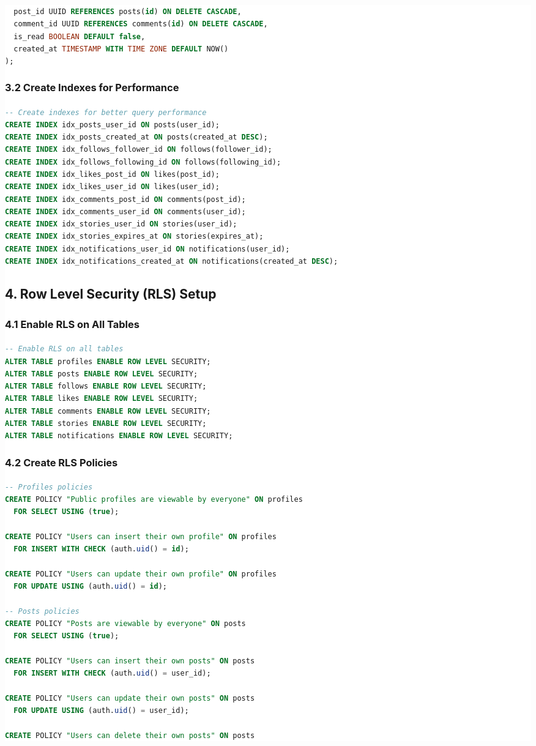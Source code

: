 ```sql
  post_id UUID REFERENCES posts(id) ON DELETE CASCADE,
  comment_id UUID REFERENCES comments(id) ON DELETE CASCADE,
  is_read BOOLEAN DEFAULT false,
  created_at TIMESTAMP WITH TIME ZONE DEFAULT NOW()
);
```

### 3.2 Create Indexes for Performance

```sql
-- Create indexes for better query performance
CREATE INDEX idx_posts_user_id ON posts(user_id);
CREATE INDEX idx_posts_created_at ON posts(created_at DESC);
CREATE INDEX idx_follows_follower_id ON follows(follower_id);
CREATE INDEX idx_follows_following_id ON follows(following_id);
CREATE INDEX idx_likes_post_id ON likes(post_id);
CREATE INDEX idx_likes_user_id ON likes(user_id);
CREATE INDEX idx_comments_post_id ON comments(post_id);
CREATE INDEX idx_comments_user_id ON comments(user_id);
CREATE INDEX idx_stories_user_id ON stories(user_id);
CREATE INDEX idx_stories_expires_at ON stories(expires_at);
CREATE INDEX idx_notifications_user_id ON notifications(user_id);
CREATE INDEX idx_notifications_created_at ON notifications(created_at DESC);
```

## 4. Row Level Security (RLS) Setup

### 4.1 Enable RLS on All Tables

```sql
-- Enable RLS on all tables
ALTER TABLE profiles ENABLE ROW LEVEL SECURITY;
ALTER TABLE posts ENABLE ROW LEVEL SECURITY;
ALTER TABLE follows ENABLE ROW LEVEL SECURITY;
ALTER TABLE likes ENABLE ROW LEVEL SECURITY;
ALTER TABLE comments ENABLE ROW LEVEL SECURITY;
ALTER TABLE stories ENABLE ROW LEVEL SECURITY;
ALTER TABLE notifications ENABLE ROW LEVEL SECURITY;
```

### 4.2 Create RLS Policies

```sql
-- Profiles policies
CREATE POLICY "Public profiles are viewable by everyone" ON profiles
  FOR SELECT USING (true);

CREATE POLICY "Users can insert their own profile" ON profiles
  FOR INSERT WITH CHECK (auth.uid() = id);

CREATE POLICY "Users can update their own profile" ON profiles
  FOR UPDATE USING (auth.uid() = id);

-- Posts policies
CREATE POLICY "Posts are viewable by everyone" ON posts
  FOR SELECT USING (true);

CREATE POLICY "Users can insert their own posts" ON posts
  FOR INSERT WITH CHECK (auth.uid() = user_id);

CREATE POLICY "Users can update their own posts" ON posts
  FOR UPDATE USING (auth.uid() = user_id);

CREATE POLICY "Users can delete their own posts" ON posts
```